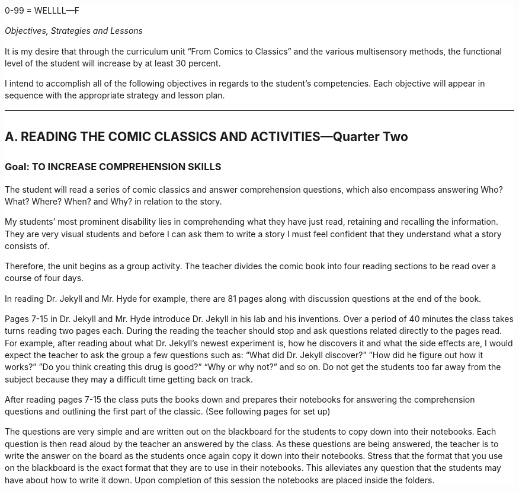  </p>
 <p>
  0-99 = WELLLL—F
 </p>
<p>
  <i>
   Objectives, Strategies and Lessons
  </i>
 </p>
 <p>
  It is my desire that through the curriculum unit “From Comics to Classics” and the various multisensory methods, the functional level of the student will increase by at least 30 percent.
 </p>
 <p>
  I intend to accomplish all of the following objectives in regards to the student’s competencies. Each objective will appear in sequence with the appropriate strategy and lesson plan.
 </p>
<hr/>
 <h2>
  A. READING THE COMIC CLASSICS AND ACTIVITIES—Quarter Two
 </h2>
 <h3>
  Goal: TO INCREASE COMPREHENSION SKILLS
 </h3>
 The student will read a series of comic classics and answer comprehension questions, which also encompass answering Who? What? Where? When? and Why? in relation to the story.
 <p>
  My students’ most prominent disability lies in comprehending what they have just read, retaining and recalling the information. They are very visual students and before I can ask them to write a story I must feel confident that they understand what a story consists of.
 </p>
 <p>
  Therefore, the unit begins as a group activity. The teacher divides the comic book into four reading sections to be read over a course of four days.
 </p>
 <p>
  In reading Dr. Jekyll and Mr. Hyde for example, there are 81 pages along with discussion questions at the end of the book.
 </p>
 <p>
  Pages 7-15 in Dr. Jekyll and Mr. Hyde introduce Dr. Jekyll in his lab and his inventions. Over a period of 40 minutes the class takes turns reading two pages each. During the reading the teacher should stop and ask questions related directly to the pages read. For example, after reading about what Dr. Jekyll’s newest experiment is, how he discovers it and what the side effects are, I would expect the teacher to ask the group a few questions such as: “What did Dr. Jekyll discover?” ”How did he figure out how it works?” ”Do you think creating this drug is good?” “Why or why not?” and so on. Do not get the students too far away from the subject because they may a difficult time getting back on track.
 </p>
 <p>
  After reading pages 7-15 the class puts the books down and prepares their notebooks for answering the comprehension questions and outlining the first part of the classic. (See following pages for set up)
 </p>
 <p>
  The questions are very simple and are written out on the blackboard for the students to copy down into their notebooks. Each question is then read aloud by the teacher an answered by the class. As these questions are being answered, the teacher is to write the answer on the board as the students once again copy it down into their notebooks. Stress that the format that you use on the blackboard is the exact format that they are to use in their notebooks. This alleviates any question that the students may have about how to write it down. Upon completion of this session the notebooks are placed inside the folders.
 </p>
 <p>